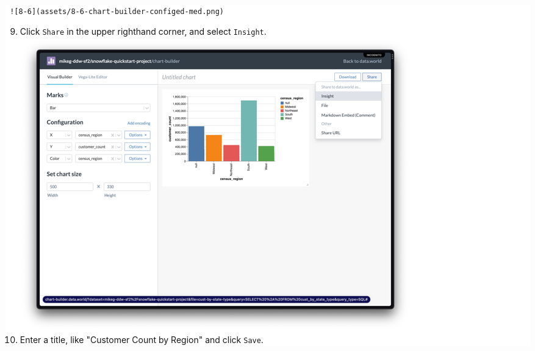      ![8-6](assets/8-6-chart-builder-configed-med.png)
 9. Click `Share` in the upper righthand corner, and select `Insight`.
     ![8-7](assets/8-7-chart-builder-share-insight-med.png)
10. Enter a title, like "Customer Count by Region" and click `Save`.